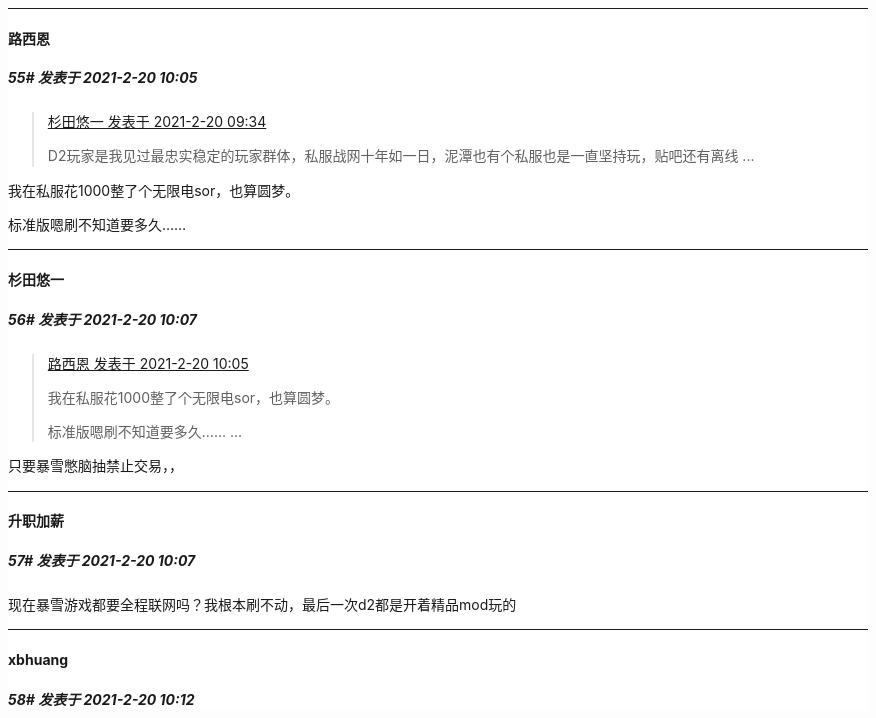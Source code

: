 





*****

####  路西恩  
##### 55#       发表于 2021-2-20 10:05



<blockquote><a href="httphttps://bbs.saraba1st.com/2b/forum.php?mod=redirect&amp;goto=findpost&amp;pid=50383963&amp;ptid=1988677" target="_blank">杉田悠一 发表于 2021-2-20 09:34</a>

D2玩家是我见过最忠实稳定的玩家群体，私服战网十年如一日，泥潭也有个私服也是一直坚持玩，贴吧还有离线 ...</blockquote>
我在私服花1000整了个无限电sor，也算圆梦。

标准版嗯刷不知道要多久……







*****

####  杉田悠一  
##### 56#       发表于 2021-2-20 10:07



<blockquote><a href="httphttps://bbs.saraba1st.com/2b/forum.php?mod=redirect&amp;goto=findpost&amp;pid=50384206&amp;ptid=1988677" target="_blank">路西恩 发表于 2021-2-20 10:05</a>

我在私服花1000整了个无限电sor，也算圆梦。

标准版嗯刷不知道要多久…… ...</blockquote>
只要暴雪憋脑抽禁止交易，，







*****

####  升职加薪  
##### 57#       发表于 2021-2-20 10:07




现在暴雪游戏都要全程联网吗？我根本刷不动，最后一次d2都是开着精品mod玩的







*****

####  xbhuang  
##### 58#       发表于 2021-2-20 10:12

